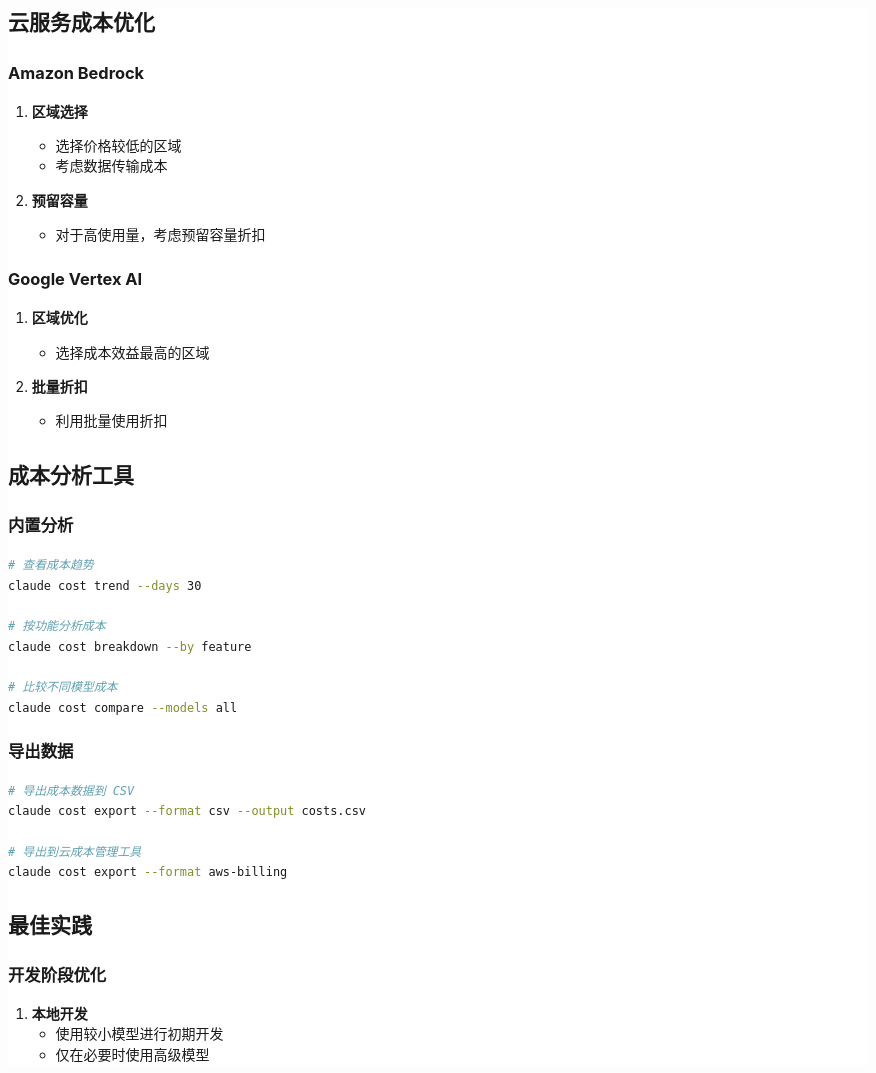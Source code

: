 ## 云服务成本优化

### Amazon Bedrock

1. **区域选择**
   - 选择价格较低的区域
   - 考虑数据传输成本

2. **预留容量**
   - 对于高使用量，考虑预留容量折扣

### Google Vertex AI

1. **区域优化**
   - 选择成本效益最高的区域

2. **批量折扣**
   - 利用批量使用折扣

## 成本分析工具

### 内置分析

```bash
# 查看成本趋势
claude cost trend --days 30

# 按功能分析成本
claude cost breakdown --by feature

# 比较不同模型成本
claude cost compare --models all
```

### 导出数据

```bash
# 导出成本数据到 CSV
claude cost export --format csv --output costs.csv

# 导出到云成本管理工具
claude cost export --format aws-billing
```

## 最佳实践

### 开发阶段优化

1. **本地开发**
   - 使用较小模型进行初期开发
   - 仅在必要时使用高级模型

